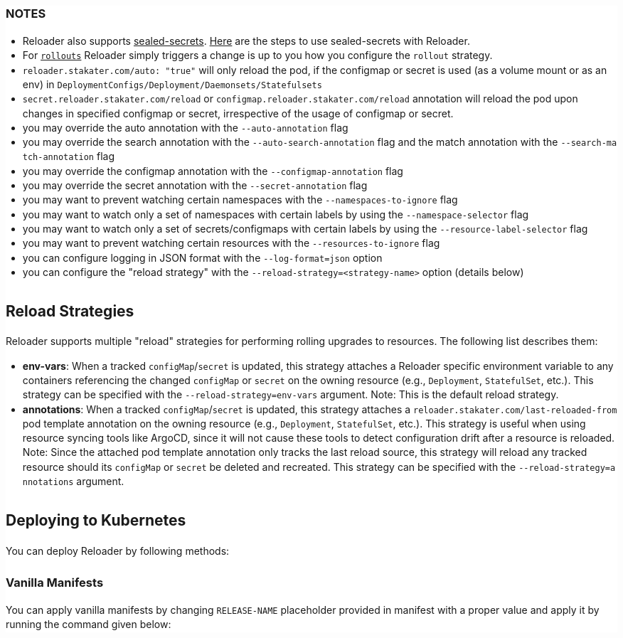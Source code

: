 ### NOTES

- Reloader also supports [sealed-secrets](https://github.com/bitnami-labs/sealed-secrets). [Here](docs/Reloader-with-Sealed-Secrets.md) are the steps to use sealed-secrets with Reloader.
- For [`rollouts`](https://github.com/argoproj/argo-rollouts/) Reloader simply triggers a change is up to you how you configure the `rollout` strategy.
- `reloader.stakater.com/auto: "true"` will only reload the pod, if the configmap or secret is used (as a volume mount or as an env) in `DeploymentConfigs/Deployment/Daemonsets/Statefulsets`
- `secret.reloader.stakater.com/reload` or `configmap.reloader.stakater.com/reload` annotation will reload the pod upon changes in specified configmap or secret, irrespective of the usage of configmap or secret.
- you may override the auto annotation with the `--auto-annotation` flag
- you may override the search annotation with the `--auto-search-annotation` flag
  and the match annotation with the `--search-match-annotation` flag
- you may override the configmap annotation with the `--configmap-annotation` flag
- you may override the secret annotation with the `--secret-annotation` flag
- you may want to prevent watching certain namespaces with the `--namespaces-to-ignore` flag
- you may want to watch only a set of namespaces with certain labels by using the `--namespace-selector` flag
- you may want to watch only a set of secrets/configmaps with certain labels by using the `--resource-label-selector` flag
- you may want to prevent watching certain resources with the `--resources-to-ignore` flag
- you can configure logging in JSON format with the `--log-format=json` option
- you can configure the "reload strategy" with the `--reload-strategy=<strategy-name>` option (details below)

## Reload Strategies

Reloader supports multiple "reload" strategies for performing rolling upgrades to resources. The following list describes them:

- **env-vars**: When a tracked `configMap`/`secret` is updated, this strategy attaches a Reloader specific environment variable to any containers referencing the changed `configMap` or `secret` on the owning resource (e.g., `Deployment`, `StatefulSet`, etc.). This strategy can be specified with the `--reload-strategy=env-vars` argument. Note: This is the default reload strategy.
- **annotations**: When a tracked `configMap`/`secret` is updated, this strategy attaches a `reloader.stakater.com/last-reloaded-from` pod template annotation on the owning resource (e.g., `Deployment`, `StatefulSet`, etc.). This strategy is useful when using resource syncing tools like ArgoCD, since it will not cause these tools to detect configuration drift after a resource is reloaded. Note: Since the attached pod template annotation only tracks the last reload source, this strategy will reload any tracked resource should its `configMap` or `secret` be deleted and recreated. This strategy can be specified with the `--reload-strategy=annotations` argument.
  
## Deploying to Kubernetes

You can deploy Reloader by following methods:

### Vanilla Manifests

You can apply vanilla manifests by changing `RELEASE-NAME` placeholder provided in manifest with a proper value and apply it by running the command given below:
